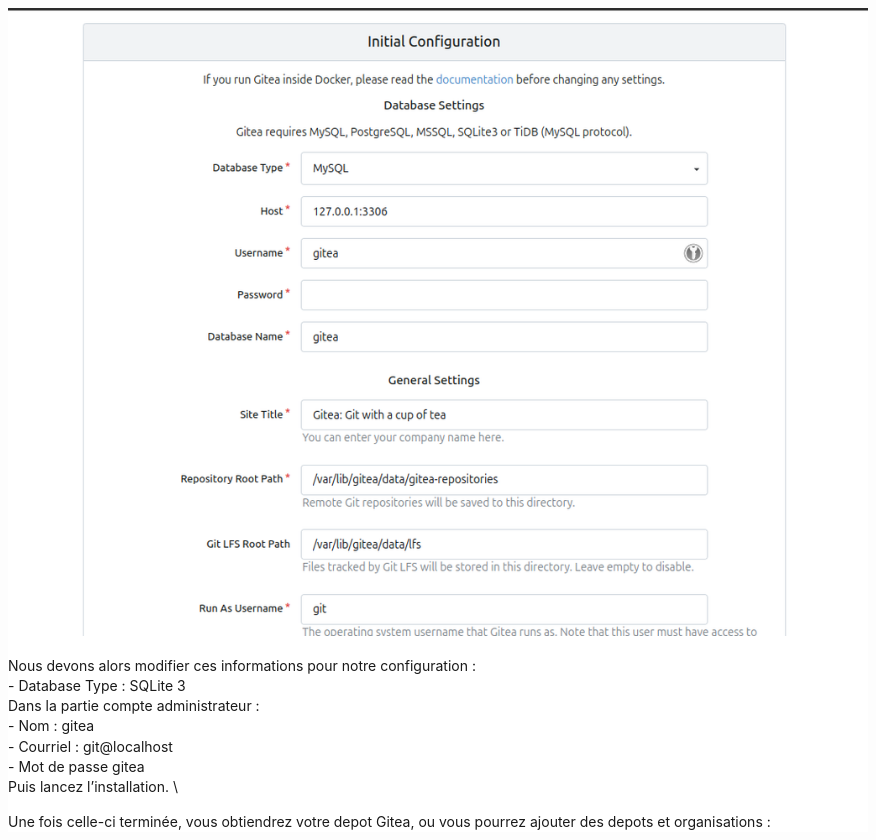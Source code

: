 ![](../images/ConfigInitiale.png)

Nous devons alors modifier ces informations pour notre configuration : \
    - Database Type : SQLite 3  \
Dans la partie compte administrateur : \
    - Nom : gitea \
    - Courriel : git@localhost \
    - Mot de passe gitea \
Puis lancez l’installation. \

Une fois celle-ci terminée, vous obtiendrez votre depot Gitea, ou vous pourrez ajouter des depots et organisations :

